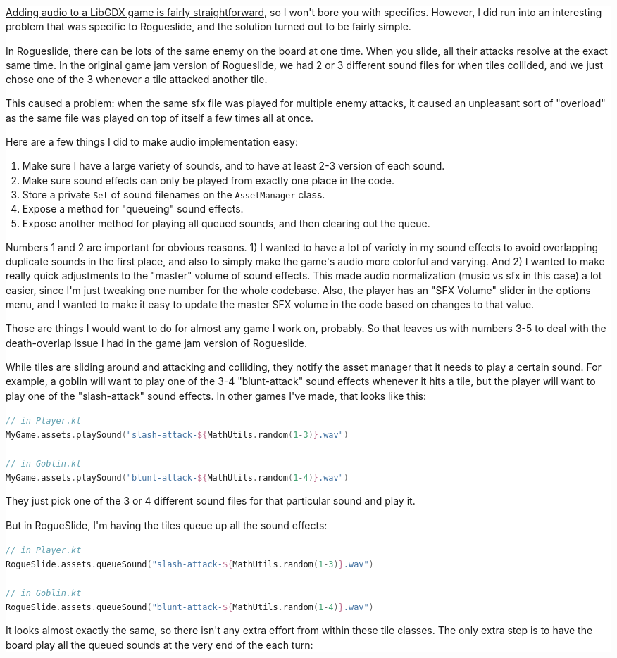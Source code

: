 [Adding audio to a LibGDX game is fairly straightforward](https://github.com/libgdx/libgdx/wiki/Sound-effects), so I won't bore you with specifics.  However, I did run into an interesting problem that was specific to Rogueslide, and the solution turned out to be fairly simple.

In Rogueslide, there can be lots of the same enemy on the board at one time.  When you slide, all their attacks resolve at the exact same time.  In the original game jam version of Rogueslide, we had 2 or 3 different sound files for when tiles collided, and we just chose one of the 3 whenever a tile attacked another tile.  

This caused a problem: when the same sfx file was played for multiple enemy attacks, it caused an unpleasant sort of "overload" as the same file was played on top of itself a few times all at once.

Here are a few things I did to make audio implementation easy:
1. Make sure I have a large variety of sounds, and to have at least 2-3 version of each sound.
2. Make sure sound effects can only be played from exactly one place in the code.
3. Store a private `Set` of sound filenames on the `AssetManager` class.
4. Expose a method for "queueing" sound effects.
5. Expose another method for playing all queued sounds, and then clearing out the queue.

Numbers 1 and 2 are important for obvious reasons.  1) I wanted to have a lot of variety in my sound effects to avoid overlapping duplicate sounds in the first place, and also to simply make the game's audio more colorful and varying. And 2) I wanted to make really quick adjustments to the "master" volume of sound effects.  This made audio normalization (music vs sfx in this case) a lot easier, since I'm just tweaking one number for the whole codebase.  Also, the player has an "SFX Volume" slider in the options menu, and I wanted to make it easy to update the master SFX volume in the code based on changes to that value.

Those are things I would want to do for almost any game I work on, probably.  So that leaves us with numbers 3-5 to deal with the death-overlap issue I had in the game jam version of Rogueslide.

While tiles are sliding around and attacking and colliding, they notify the asset manager that it needs to play a certain sound.  For example, a goblin will want to play one of the 3-4 "blunt-attack" sound effects whenever it hits a tile, but the player will want to play one of the "slash-attack" sound effects. In other games I've made, that looks like this:

```kotlin
// in Player.kt
MyGame.assets.playSound("slash-attack-${MathUtils.random(1-3)}.wav")

// in Goblin.kt
MyGame.assets.playSound("blunt-attack-${MathUtils.random(1-4)}.wav")
```

They just pick one of the 3 or 4 different sound files for that particular sound and play it.

But in RogueSlide, I'm having the tiles queue up all the sound effects:

```kotlin
// in Player.kt
RogueSlide.assets.queueSound("slash-attack-${MathUtils.random(1-3)}.wav")

// in Goblin.kt
RogueSlide.assets.queueSound("blunt-attack-${MathUtils.random(1-4)}.wav")
```

It looks almost exactly the same, so there isn't any extra effort from within these tile classes.  The only extra step is to have the board play all the queued sounds at the very end of the each turn:
